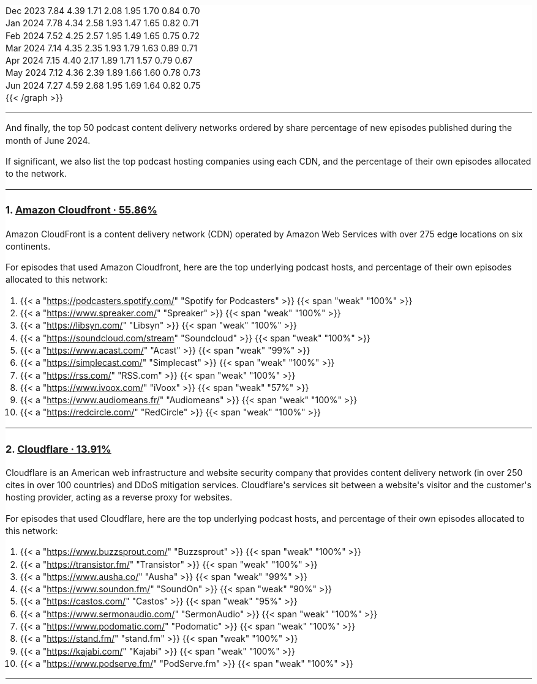 Dec 2023	7.84	4.39	1.71	2.08	1.95	1.70	0.84			0.70		
Jan 2024	7.78	4.34	2.58	1.93	1.47	1.65	0.82	0.71				
Feb 2024	7.52	4.25	2.57	1.95	1.49	1.65	0.75	0.72				
Mar 2024	7.14	4.35	2.35	1.93	1.79	1.63	0.89	0.71				
Apr 2024	7.15	4.40	2.17	1.89	1.71	1.57	0.79		0.67			
May 2024	7.12	4.36	2.39	1.89	1.66	1.60	0.78	0.73				
Jun 2024	7.27	4.59	2.68	1.95	1.69	1.64	0.82	0.75				
{{< /graph >}}

---

And finally, the top 50 podcast content delivery networks ordered by share percentage of new episodes published during 
the month of June 2024.

If significant, we also list the top podcast hosting companies using each CDN, and the percentage of their own episodes allocated to the network.

---

### 1. [Amazon Cloudfront · 55.86%](https://aws.amazon.com/cloudfront/)

Amazon CloudFront is a content delivery network (CDN) operated by Amazon Web Services with over 275 edge locations on six continents.

For episodes that used Amazon Cloudfront, here are the top underlying podcast hosts, and percentage of their own episodes allocated to this network:

1. {{< a "https://podcasters.spotify.com/" "Spotify for Podcasters" >}} {{< span "weak" "100%" >}}
2. {{< a "https://www.spreaker.com/" "Spreaker" >}} {{< span "weak" "100%" >}}
3. {{< a "https://libsyn.com/" "Libsyn" >}} {{< span "weak" "100%" >}}
4. {{< a "https://soundcloud.com/stream" "Soundcloud" >}} {{< span "weak" "100%" >}}
5. {{< a "https://www.acast.com/" "Acast" >}} {{< span "weak" "99%" >}}
6. {{< a "https://simplecast.com/" "Simplecast" >}} {{< span "weak" "100%" >}}
7. {{< a "https://rss.com/" "RSS.com" >}} {{< span "weak" "100%" >}}
8. {{< a "https://www.ivoox.com/" "iVoox" >}} {{< span "weak" "57%" >}}
9. {{< a "https://www.audiomeans.fr/" "Audiomeans" >}} {{< span "weak" "100%" >}}
10. {{< a "https://redcircle.com/" "RedCircle" >}} {{< span "weak" "100%" >}}
---

### 2. [Cloudflare · 13.91%](https://www.cloudflare.com/cdn/)

Cloudflare is an American web infrastructure and website security company that provides content delivery network (in over 250 cites in over 100 countries) and DDoS mitigation services. Cloudflare's services sit between a website's visitor and the customer's hosting provider, acting as a reverse proxy for websites.

For episodes that used Cloudflare, here are the top underlying podcast hosts, and percentage of their own episodes allocated to this network:

1. {{< a "https://www.buzzsprout.com/" "Buzzsprout" >}} {{< span "weak" "100%" >}}
2. {{< a "https://transistor.fm/" "Transistor" >}} {{< span "weak" "100%" >}}
3. {{< a "https://www.ausha.co/" "Ausha" >}} {{< span "weak" "99%" >}}
4. {{< a "https://www.soundon.fm/" "SoundOn" >}} {{< span "weak" "90%" >}}
5. {{< a "https://castos.com/" "Castos" >}} {{< span "weak" "95%" >}}
6. {{< a "https://www.sermonaudio.com/" "SermonAudio" >}} {{< span "weak" "100%" >}}
7. {{< a "https://www.podomatic.com/" "Podomatic" >}} {{< span "weak" "100%" >}}
8. {{< a "https://stand.fm/" "stand.fm" >}} {{< span "weak" "100%" >}}
9. {{< a "https://kajabi.com/" "Kajabi" >}} {{< span "weak" "100%" >}}
10. {{< a "https://www.podserve.fm/" "PodServe.fm" >}} {{< span "weak" "100%" >}}
---
